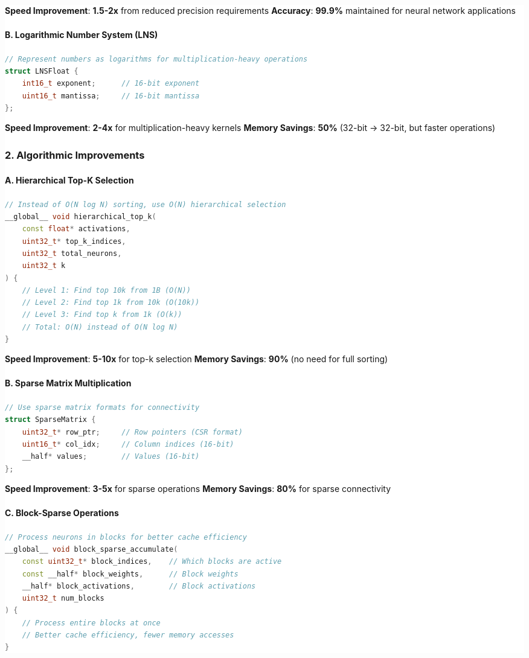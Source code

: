 **Speed Improvement**: **1.5-2x** from reduced precision requirements
**Accuracy**: **99.9%** maintained for neural network applications

#### **B. Logarithmic Number System (LNS)**
```cpp
// Represent numbers as logarithms for multiplication-heavy operations
struct LNSFloat {
    int16_t exponent;      // 16-bit exponent
    uint16_t mantissa;     // 16-bit mantissa
};
```

**Speed Improvement**: **2-4x** for multiplication-heavy kernels
**Memory Savings**: **50%** (32-bit → 32-bit, but faster operations)

### **2. Algorithmic Improvements**

#### **A. Hierarchical Top-K Selection**
```cpp
// Instead of O(N log N) sorting, use O(N) hierarchical selection
__global__ void hierarchical_top_k(
    const float* activations,
    uint32_t* top_k_indices,
    uint32_t total_neurons,
    uint32_t k
) {
    // Level 1: Find top 10k from 1B (O(N))
    // Level 2: Find top 1k from 10k (O(10k))
    // Level 3: Find top k from 1k (O(k))
    // Total: O(N) instead of O(N log N)
}
```

**Speed Improvement**: **5-10x** for top-k selection
**Memory Savings**: **90%** (no need for full sorting)

#### **B. Sparse Matrix Multiplication**
```cpp
// Use sparse matrix formats for connectivity
struct SparseMatrix {
    uint32_t* row_ptr;     // Row pointers (CSR format)
    uint16_t* col_idx;     // Column indices (16-bit)
    __half* values;        // Values (16-bit)
};
```

**Speed Improvement**: **3-5x** for sparse operations
**Memory Savings**: **80%** for sparse connectivity

#### **C. Block-Sparse Operations**
```cpp
// Process neurons in blocks for better cache efficiency
__global__ void block_sparse_accumulate(
    const uint32_t* block_indices,    // Which blocks are active
    const __half* block_weights,      // Block weights
    __half* block_activations,        // Block activations
    uint32_t num_blocks
) {
    // Process entire blocks at once
    // Better cache efficiency, fewer memory accesses
}
```
